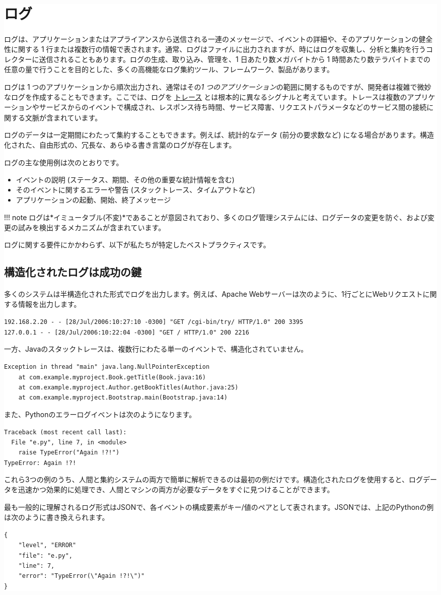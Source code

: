 # ログ

ログは、アプリケーションまたはアプライアンスから送信される一連のメッセージで、イベントの詳細や、そのアプリケーションの健全性に関する 1 行または複数行の情報で表されます。通常、ログはファイルに出力されますが、時にはログを収集し、分析と集約を行うコレクターに送信されることもあります。ログの生成、取り込み、管理を、1 日あたり数メガバイトから 1 時間あたり数テラバイトまでの任意の量で行うことを目的とした、多くの高機能なログ集約ツール、フレームワーク、製品があります。

ログは 1 つのアプリケーションから順次出力され、通常はその*1 つのアプリケーション*の範囲に関するものですが、開発者は複雑で微妙なログを作成することもできます。ここでは、ログを [トレース](../../signals/traces) とは根本的に異なるシグナルと考えています。トレースは複数のアプリケーションやサービスからのイベントで構成され、レスポンス待ち時間、サービス障害、リクエストパラメータなどのサービス間の接続に関する文脈が含まれています。

ログのデータは一定期間にわたって集約することもできます。例えば、統計的なデータ (前分の要求数など) になる場合があります。構造化された、自由形式の、冗長な、あらゆる書き言葉のログが存在します。

ログの主な使用例は次のとおりです。

* イベントの説明 (ステータス、期間、その他の重要な統計情報を含む)
* そのイベントに関するエラーや警告 (スタックトレース、タイムアウトなど)
* アプリケーションの起動、開始、終了メッセージ

!!! note
	ログは*イミュータブル(不変)*であることが意図されており、多くのログ管理システムには、ログデータの変更を防ぐ、および変更の試みを検出するメカニズムが含まれています。

ログに関する要件にかかわらず、以下が私たちが特定したベストプラクティスです。

## 構造化されたログは成功の鍵

多くのシステムは半構造化された形式でログを出力します。例えば、Apache Webサーバーは次のように、1行ごとにWebリクエストに関する情報を出力します。

    192.168.2.20 - - [28/Jul/2006:10:27:10 -0300] "GET /cgi-bin/try/ HTTP/1.0" 200 3395
    127.0.0.1 - - [28/Jul/2006:10:22:04 -0300] "GET / HTTP/1.0" 200 2216

一方、Javaのスタックトレースは、複数行にわたる単一のイベントで、構造化されていません。

    Exception in thread "main" java.lang.NullPointerException
        at com.example.myproject.Book.getTitle(Book.java:16)
        at com.example.myproject.Author.getBookTitles(Author.java:25)
        at com.example.myproject.Bootstrap.main(Bootstrap.java:14)

また、Pythonのエラーログイベントは次のようになります。

    Traceback (most recent call last):
      File "e.py", line 7, in <module>
        raise TypeError("Again !?!")
    TypeError: Again !?!

これら3つの例のうち、人間と集約システムの両方で簡単に解析できるのは最初の例だけです。構造化されたログを使用すると、ログデータを迅速かつ効果的に処理でき、人間とマシンの両方が必要なデータをすぐに見つけることができます。

最も一般的に理解されるログ形式はJSONで、各イベントの構成要素がキー/値のペアとして表されます。JSONでは、上記のPythonの例は次のように書き換えられます。

    {
        "level", "ERROR"
        "file": "e.py",
        "line": 7,
        "error": "TypeError(\"Again !?!\")"
    }
